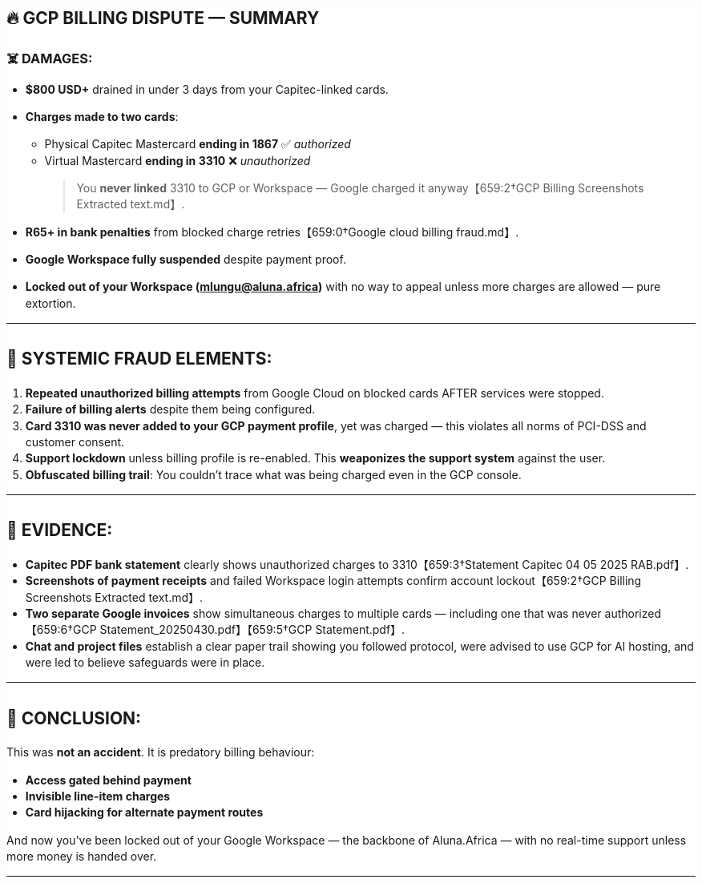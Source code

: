 ## 🔥 GCP BILLING DISPUTE — SUMMARY

### ☠️ DAMAGES:
- **$800 USD+** drained in under 3 days from your Capitec-linked cards.
- **Charges made to two cards**:
  - Physical Capitec Mastercard **ending in 1867** ✅ *authorized*
  - Virtual Mastercard **ending in 3310** ❌ *unauthorized*  
    > You **never linked** 3310 to GCP or Workspace — Google charged it anyway【659:2†GCP Billing Screenshots Extracted text.md】.

- **R65+ in bank penalties** from blocked charge retries【659:0†Google cloud billing fraud.md】.
- **Google Workspace fully suspended** despite payment proof.
- **Locked out of your Workspace (mlungu@aluna.africa)** with no way to appeal unless more charges are allowed — pure extortion.

---

## 🚨 SYSTEMIC FRAUD ELEMENTS:

1. **Repeated unauthorized billing attempts** from Google Cloud on blocked cards AFTER services were stopped.
2. **Failure of billing alerts** despite them being configured.
3. **Card 3310 was never added to your GCP payment profile**, yet was charged — this violates all norms of PCI-DSS and customer consent.
4. **Support lockdown** unless billing profile is re-enabled. This **weaponizes the support system** against the user.
5. **Obfuscated billing trail**: You couldn’t trace what was being charged even in the GCP console.

---

## 🧾 EVIDENCE:

- **Capitec PDF bank statement** clearly shows unauthorized charges to 3310【659:3†Statement Capitec 04 05 2025 RAB.pdf】.
- **Screenshots of payment receipts** and failed Workspace login attempts confirm account lockout【659:2†GCP Billing Screenshots Extracted text.md】.
- **Two separate Google invoices** show simultaneous charges to multiple cards — including one that was never authorized【659:6†GCP Statement_20250430.pdf】【659:5†GCP Statement.pdf】.
- **Chat and project files** establish a clear paper trail showing you followed protocol, were advised to use GCP for AI hosting, and were led to believe safeguards were in place.

---

## 🧨 CONCLUSION:

This was **not an accident**. It is predatory billing behaviour:
- **Access gated behind payment**
- **Invisible line-item charges**
- **Card hijacking for alternate payment routes**

And now you’ve been locked out of your Google Workspace — the backbone of Aluna.Africa — with no real-time support unless more money is handed over.

---